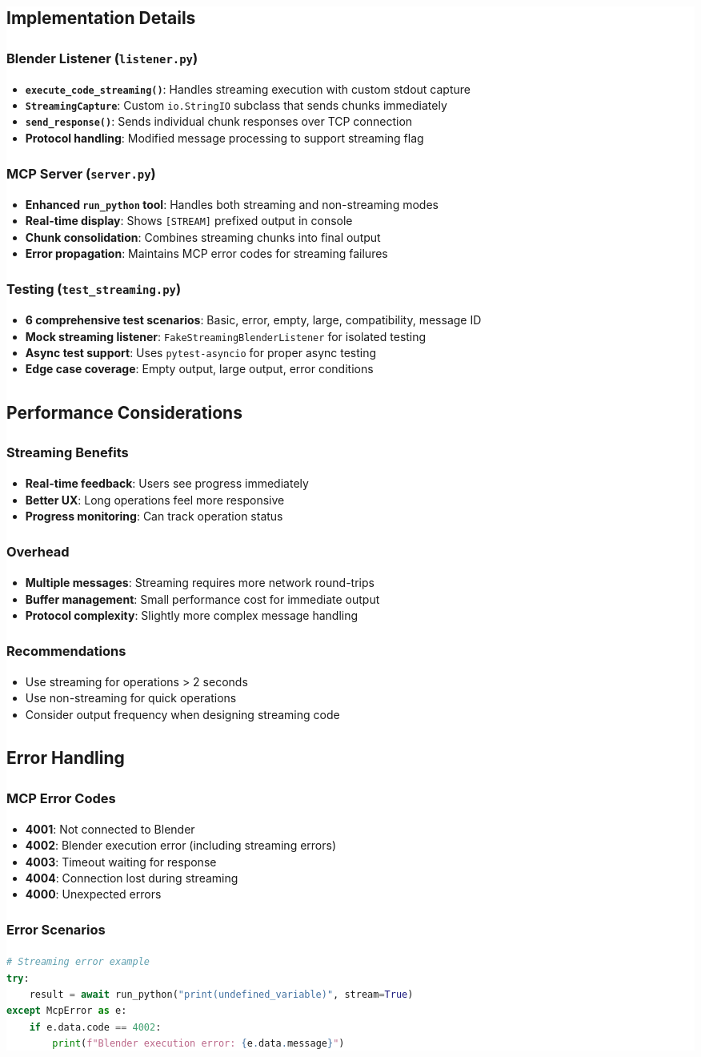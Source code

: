 ## Implementation Details

### Blender Listener (`listener.py`)
- **`execute_code_streaming()`**: Handles streaming execution with custom stdout capture
- **`StreamingCapture`**: Custom `io.StringIO` subclass that sends chunks immediately
- **`send_response()`**: Sends individual chunk responses over TCP connection
- **Protocol handling**: Modified message processing to support streaming flag

### MCP Server (`server.py`)  
- **Enhanced `run_python` tool**: Handles both streaming and non-streaming modes
- **Real-time display**: Shows `[STREAM]` prefixed output in console
- **Chunk consolidation**: Combines streaming chunks into final output
- **Error propagation**: Maintains MCP error codes for streaming failures

### Testing (`test_streaming.py`)
- **6 comprehensive test scenarios**: Basic, error, empty, large, compatibility, message ID
- **Mock streaming listener**: `FakeStreamingBlenderListener` for isolated testing
- **Async test support**: Uses `pytest-asyncio` for proper async testing
- **Edge case coverage**: Empty output, large output, error conditions

## Performance Considerations

### Streaming Benefits
- **Real-time feedback**: Users see progress immediately
- **Better UX**: Long operations feel more responsive  
- **Progress monitoring**: Can track operation status

### Overhead
- **Multiple messages**: Streaming requires more network round-trips
- **Buffer management**: Small performance cost for immediate output
- **Protocol complexity**: Slightly more complex message handling

### Recommendations
- Use streaming for operations > 2 seconds
- Use non-streaming for quick operations
- Consider output frequency when designing streaming code

## Error Handling

### MCP Error Codes
- **4001**: Not connected to Blender
- **4002**: Blender execution error (including streaming errors)
- **4003**: Timeout waiting for response
- **4004**: Connection lost during streaming
- **4000**: Unexpected errors

### Error Scenarios
```python
# Streaming error example
try:
    result = await run_python("print(undefined_variable)", stream=True)
except McpError as e:
    if e.data.code == 4002:
        print(f"Blender execution error: {e.data.message}")
```
